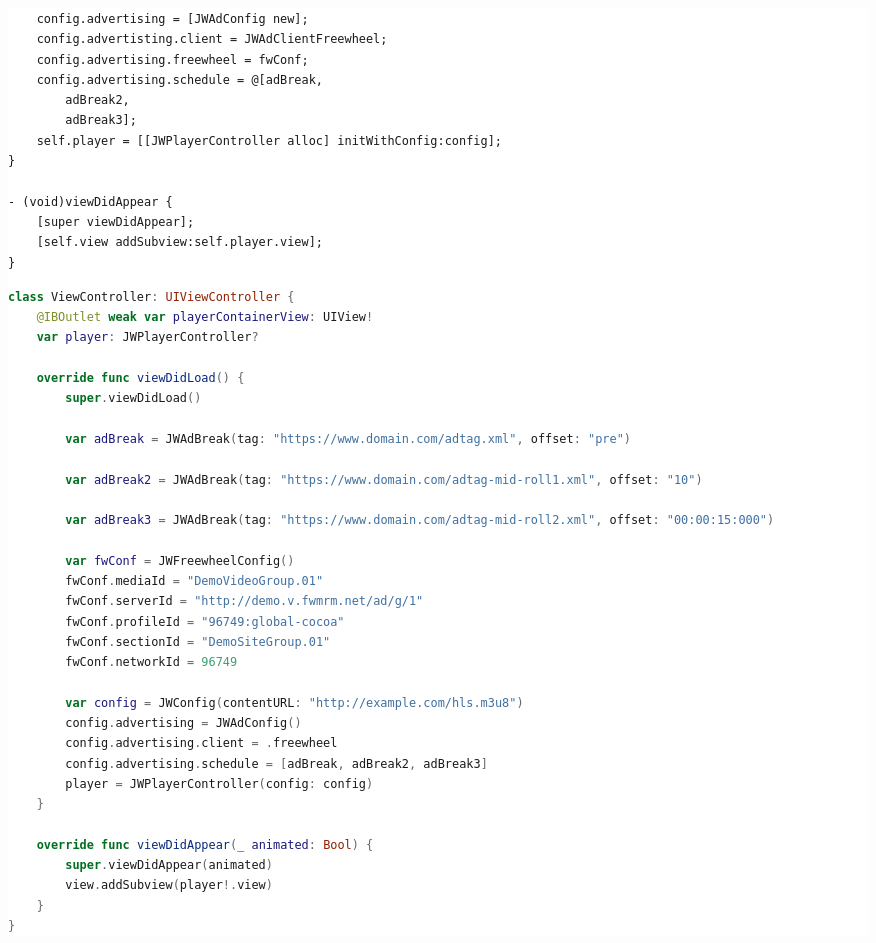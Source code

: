 ```Obj-C
    config.advertising = [JWAdConfig new];
    config.advertisting.client = JWAdClientFreewheel;
    config.advertising.freewheel = fwConf;
    config.advertising.schedule = @[adBreak,
        adBreak2,
        adBreak3];
    self.player = [[JWPlayerController alloc] initWithConfig:config];
}

- (void)viewDidAppear {
    [super viewDidAppear];
    [self.view addSubview:self.player.view];
}
```
```Swift
class ViewController: UIViewController {
    @IBOutlet weak var playerContainerView: UIView!
    var player: JWPlayerController?

    override func viewDidLoad() {
        super.viewDidLoad()

        var adBreak = JWAdBreak(tag: "https://www.domain.com/adtag.xml", offset: "pre")

        var adBreak2 = JWAdBreak(tag: "https://www.domain.com/adtag-mid-roll1.xml", offset: "10")

        var adBreak3 = JWAdBreak(tag: "https://www.domain.com/adtag-mid-roll2.xml", offset: "00:00:15:000")

        var fwConf = JWFreewheelConfig()
        fwConf.mediaId = "DemoVideoGroup.01"
        fwConf.serverId = "http://demo.v.fwmrm.net/ad/g/1"
        fwConf.profileId = "96749:global-cocoa"
        fwConf.sectionId = "DemoSiteGroup.01"
        fwConf.networkId = 96749

        var config = JWConfig(contentURL: "http://example.com/hls.m3u8")
        config.advertising = JWAdConfig()
        config.advertising.client = .freewheel
        config.advertising.schedule = [adBreak, adBreak2, adBreak3]
        player = JWPlayerController(config: config)
    }

    override func viewDidAppear(_ animated: Bool) {
        super.viewDidAppear(animated)
        view.addSubview(player!.view)
    }
}
```